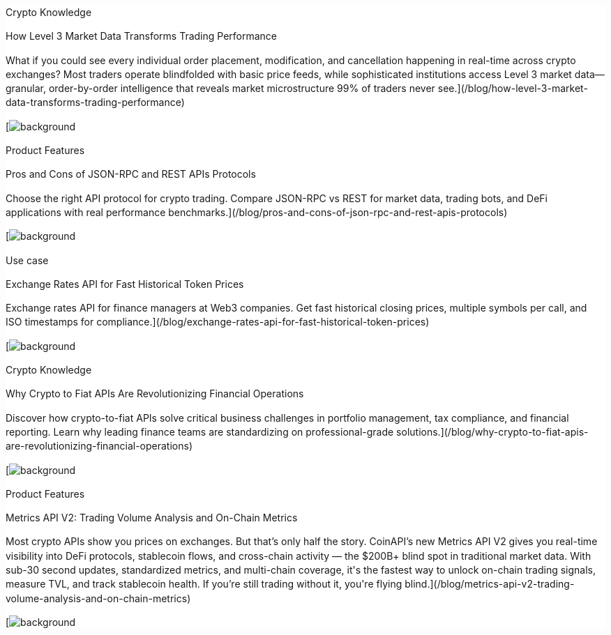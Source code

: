 Crypto Knowledge

How Level 3 Market Data Transforms Trading Performance

What if you could see every individual order placement, modification, and cancellation happening in real-time across crypto exchanges? Most traders operate blindfolded with basic price feeds, while sophisticated institutions access Level 3 market data—granular, order-by-order intelligence that reveals market microstructure 99% of traders never see.](/blog/how-level-3-market-data-transforms-trading-performance)

[![background](/_next/image?url=https%3A%2F%2Fcdn.sanity.io%2Fimages%2Fo65xz72l%2Fproduction%2F47694398be69f125e8bc4fcd68c23cba8ad4f7e2-1000x500.png&w=3840&q=75)

Product Features

Pros and Cons of JSON-RPC and REST APIs Protocols

Choose the right API protocol for crypto trading. Compare JSON-RPC vs REST for market data, trading bots, and DeFi applications with real performance benchmarks.](/blog/pros-and-cons-of-json-rpc-and-rest-apis-protocols)

[![background](/_next/image?url=https%3A%2F%2Fcdn.sanity.io%2Fimages%2Fo65xz72l%2Fproduction%2Ff4583e287f8949afaddc3a4aaf89091f834a8bd6-1000x500.png&w=3840&q=75)

Use case

Exchange Rates API for Fast Historical Token Prices

Exchange rates API for finance managers at Web3 companies. Get fast historical closing prices, multiple symbols per call, and ISO timestamps for compliance.](/blog/exchange-rates-api-for-fast-historical-token-prices)

[![background](/_next/image?url=https%3A%2F%2Fcdn.sanity.io%2Fimages%2Fo65xz72l%2Fproduction%2Fecfd635f082d4e6a312b9312725cf195c5d9dccd-1000x500.png&w=3840&q=75)

Crypto Knowledge

Why Crypto to Fiat APIs Are Revolutionizing Financial Operations

Discover how crypto-to-fiat APIs solve critical business challenges in portfolio management, tax compliance, and financial reporting. Learn why leading finance teams are standardizing on professional-grade solutions.](/blog/why-crypto-to-fiat-apis-are-revolutionizing-financial-operations)

[![background](/_next/image?url=https%3A%2F%2Fcdn.sanity.io%2Fimages%2Fo65xz72l%2Fproduction%2Fe7526651c2ce24101581e90a5982c62bb1b84f18-1000x500.png&w=3840&q=75)

Product Features

Metrics API V2: Trading Volume Analysis and On-Chain Metrics

Most crypto APIs show you prices on exchanges. But that’s only half the story. CoinAPI’s new Metrics API V2 gives you real-time visibility into DeFi protocols, stablecoin flows, and cross-chain activity — the $200B+ blind spot in traditional market data. With sub-30 second updates, standardized metrics, and multi-chain coverage, it's the fastest way to unlock on-chain trading signals, measure TVL, and track stablecoin health. If you’re still trading without it, you're flying blind.](/blog/metrics-api-v2-trading-volume-analysis-and-on-chain-metrics)

[![background](/_next/image?url=https%3A%2F%2Fcdn.sanity.io%2Fimages%2Fo65xz72l%2Fproduction%2Fb5471406ca9cbf8f906574131747c4233f29e240-1000x500.png&w=3840&q=75)
